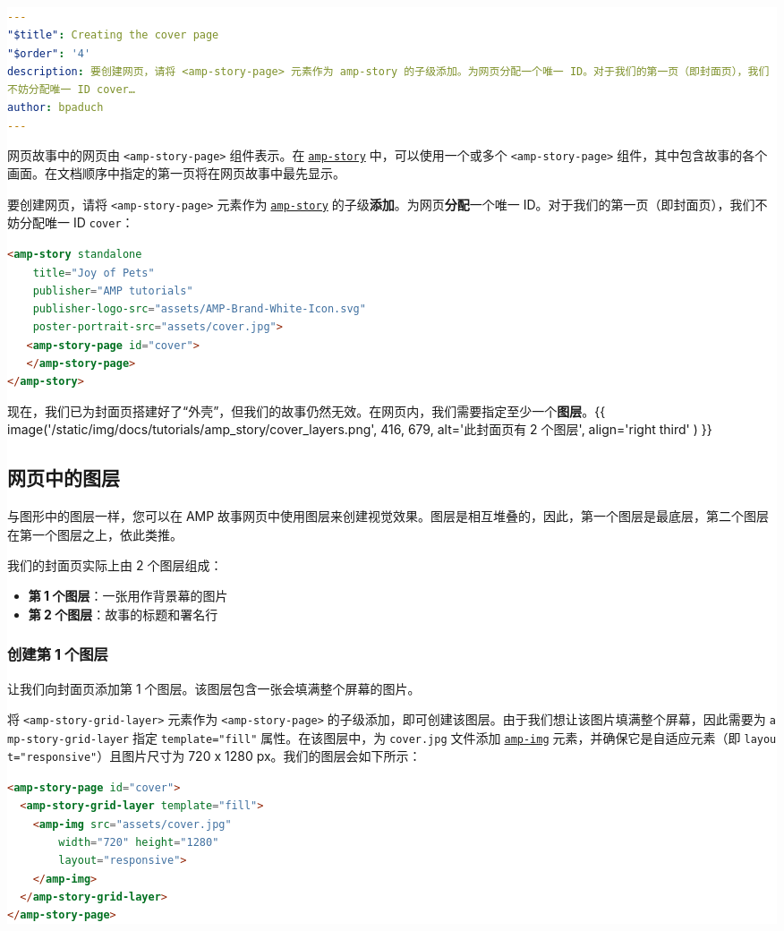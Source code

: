 ```yaml
---
"$title": Creating the cover page
"$order": '4'
description: 要创建网页，请将 <amp-story-page> 元素作为 amp-story 的子级添加。为网页分配一个唯一 ID。对于我们的第一页（即封面页），我们不妨分配唯一 ID cover…
author: bpaduch
---
```


网页故事中的网页由 `<amp-story-page>` 组件表示。在 [`amp-story`](../../../../documentation/components/reference/amp-story.md) 中，可以使用一个或多个 `<amp-story-page>` 组件，其中包含故事的各个画面。在文档顺序中指定的第一页将在网页故事中最先显示。

要创建网页，请将 `<amp-story-page>` 元素作为 [`amp-story`](../../../../documentation/components/reference/amp-story.md) 的子级**添加**。为网页**分配**一个唯一 ID。对于我们的第一页（即封面页），我们不妨分配唯一 ID `cover`：

```html
<amp-story standalone
    title="Joy of Pets"
    publisher="AMP tutorials"
    publisher-logo-src="assets/AMP-Brand-White-Icon.svg"
    poster-portrait-src="assets/cover.jpg">
   <amp-story-page id="cover">
   </amp-story-page>
</amp-story>
```

现在，我们已为封面页搭建好了“外壳”，但我们的故事仍然无效。在网页内，我们需要指定至少一个**图层**。{{ image('/static/img/docs/tutorials/amp_story/cover_layers.png', 416, 679, alt='此封面页有 2 个图层', align='right third' ) }}

## 网页中的图层

与图形中的图层一样，您可以在 AMP 故事网页中使用图层来创建视觉效果。图层是相互堆叠的，因此，第一个图层是最底层，第二个图层在第一个图层之上，依此类推。

我们的封面页实际上由 2 个图层组成：

- **第 1 个图层**：一张用作背景幕的图片
- **第 2 个图层**：故事的标题和署名行

### 创建第 1 个图层

让我们向封面页添加第 1 个图层。该图层包含一张会填满整个屏幕的图片。

将 `<amp-story-grid-layer>` 元素作为 `<amp-story-page>` 的子级添加，即可创建该图层。由于我们想让该图片填满整个屏幕，因此需要为 `amp-story-grid-layer` 指定 `template="fill"` 属性。在该图层中，为 `cover.jpg` 文件添加 [`amp-img`](../../../../documentation/components/reference/amp-img.md) 元素，并确保它是自适应元素（即 `layout="responsive"`）且图片尺寸为 720 x 1280 px。我们的图层会如下所示：

```html
<amp-story-page id="cover">
  <amp-story-grid-layer template="fill">
    <amp-img src="assets/cover.jpg"
        width="720" height="1280"
        layout="responsive">
    </amp-img>
  </amp-story-grid-layer>
</amp-story-page>
```

